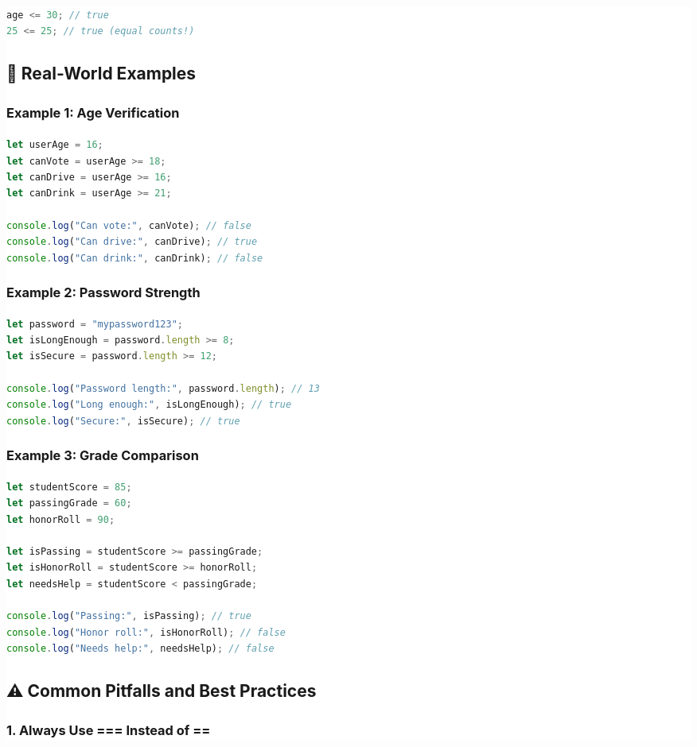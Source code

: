 ```javascript
age <= 30; // true
25 <= 25; // true (equal counts!)
```

## 🎯 Real-World Examples

### Example 1: Age Verification

```javascript
let userAge = 16;
let canVote = userAge >= 18;
let canDrive = userAge >= 16;
let canDrink = userAge >= 21;

console.log("Can vote:", canVote); // false
console.log("Can drive:", canDrive); // true
console.log("Can drink:", canDrink); // false
```

### Example 2: Password Strength

```javascript
let password = "mypassword123";
let isLongEnough = password.length >= 8;
let isSecure = password.length >= 12;

console.log("Password length:", password.length); // 13
console.log("Long enough:", isLongEnough); // true
console.log("Secure:", isSecure); // true
```

### Example 3: Grade Comparison

```javascript
let studentScore = 85;
let passingGrade = 60;
let honorRoll = 90;

let isPassing = studentScore >= passingGrade;
let isHonorRoll = studentScore >= honorRoll;
let needsHelp = studentScore < passingGrade;

console.log("Passing:", isPassing); // true
console.log("Honor roll:", isHonorRoll); // false
console.log("Needs help:", needsHelp); // false
```

## ⚠️ Common Pitfalls and Best Practices

### 1. Always Use === Instead of ==
